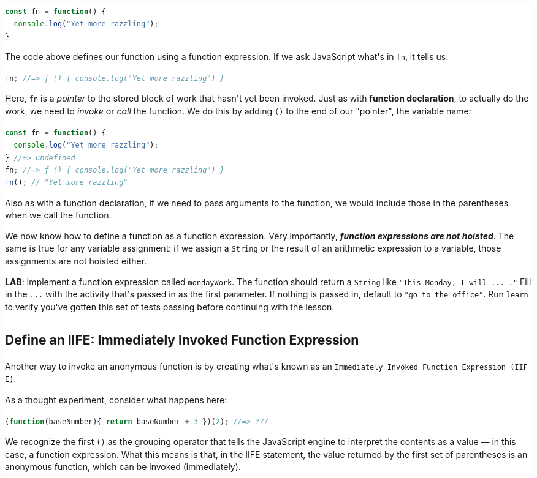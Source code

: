 ```js
const fn = function() {
  console.log("Yet more razzling");
}
```

The code above defines our function using a function expression. If we ask
JavaScript what's in `fn`, it tells us:

```js
fn; //=> ƒ () { console.log("Yet more razzling") }
```

Here, `fn` is a _pointer_ to the stored block of work that hasn't yet been
invoked. Just as with **function declaration**, to actually do the work, we need
to _invoke_ or _call_ the function. We do this by adding `()` to the end of our
"pointer", the variable name:

```js
const fn = function() {
  console.log("Yet more razzling");
} //=> undefined
fn; //=> ƒ () { console.log("Yet more razzling") }
fn(); // "Yet more razzling"
```

Also as with a function declaration, if we need to pass arguments to the
function, we would include those in the parentheses when we call the function.

We now know how to define a function as a function expression. Very importantly,
***function expressions are not hoisted***. The same is true for any variable
assignment: if we assign a `String` or the result of an arithmetic expression to
a variable, those assignments are not hoisted either.

**LAB**: Implement a function expression called `mondayWork`. The function
should return a `String` like `"This Monday, I will ... ."` Fill in the `...`
with the activity that's passed in as the first parameter. If nothing is passed
in, default to `"go to the office"`. Run `learn` to verify you've gotten this
set of tests passing before continuing with the lesson.

## Define an IIFE: Immediately Invoked Function Expression

Another way to invoke an anonymous function is by creating what's known as an
`Immediately Invoked Function Expression (IIFE)`.

As a thought experiment, consider what happens here:

```js
(function(baseNumber){ return baseNumber + 3 })(2); //=> ???
```

We recognize the first `()` as the grouping operator that tells the JavaScript
engine to interpret the contents as a value — in this case, a function
expression. What this means is that, in the IIFE statement, the value returned
by the first set of parentheses is an anonymous function, which can be invoked
(immediately).
